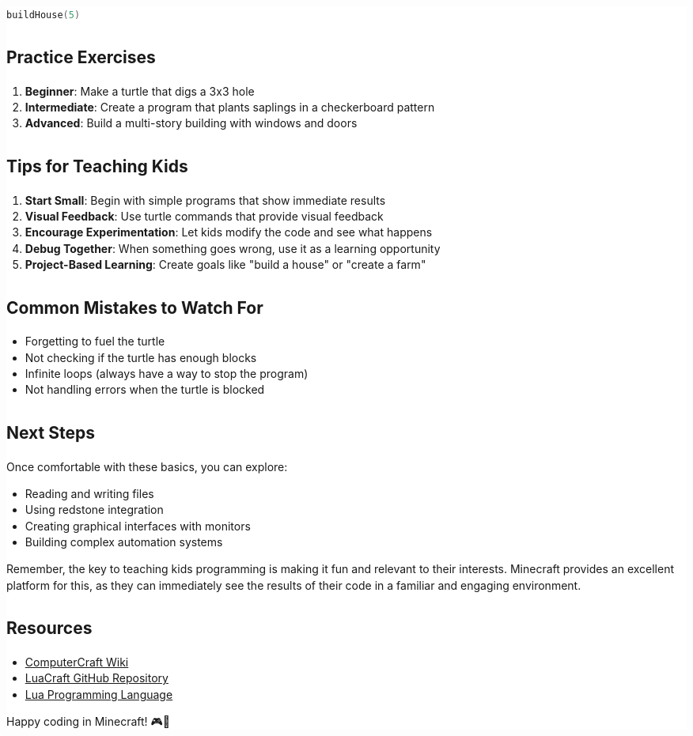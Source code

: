 ```lua
buildHouse(5)
```

## Practice Exercises

1. **Beginner**: Make a turtle that digs a 3x3 hole
2. **Intermediate**: Create a program that plants saplings in a checkerboard pattern
3. **Advanced**: Build a multi-story building with windows and doors

## Tips for Teaching Kids

1. **Start Small**: Begin with simple programs that show immediate results
2. **Visual Feedback**: Use turtle commands that provide visual feedback
3. **Encourage Experimentation**: Let kids modify the code and see what happens
4. **Debug Together**: When something goes wrong, use it as a learning opportunity
5. **Project-Based Learning**: Create goals like "build a house" or "create a farm"

## Common Mistakes to Watch For

- Forgetting to fuel the turtle
- Not checking if the turtle has enough blocks
- Infinite loops (always have a way to stop the program)
- Not handling errors when the turtle is blocked

## Next Steps

Once comfortable with these basics, you can explore:
- Reading and writing files
- Using redstone integration
- Creating graphical interfaces with monitors
- Building complex automation systems

Remember, the key to teaching kids programming is making it fun and relevant to their interests. Minecraft provides an excellent platform for this, as they can immediately see the results of their code in a familiar and engaging environment.

## Resources

- [ComputerCraft Wiki](http://www.computercraft.info/wiki/)
- [LuaCraft GitHub Repository](https://github.com/gamenew09/LuaCraft)
- [Lua Programming Language](https://www.lua.org/start.html)

Happy coding in Minecraft! 🎮👾

